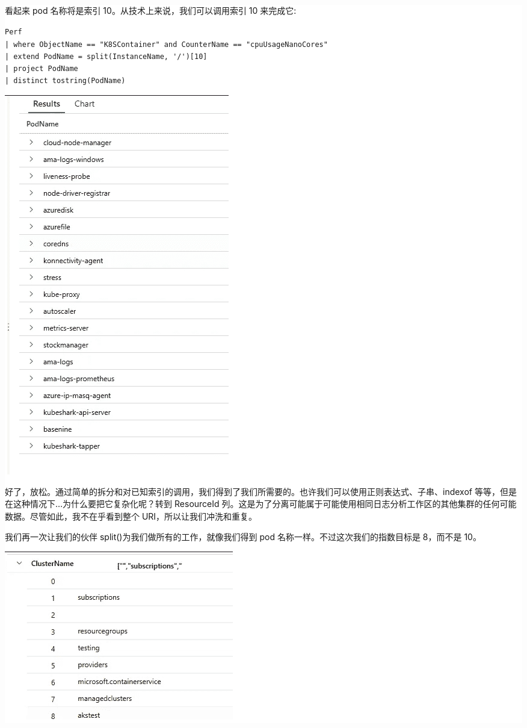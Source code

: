 看起来 pod 名称将是索引 10。从技术上来说，我们可以调用索引 10 来完成它:

```
Perf
| where ObjectName == "K8SContainer" and CounterName == "cpuUsageNanoCores"
| extend PodName = split(InstanceName, '/')[10]
| project PodName
| distinct tostring(PodName)
```

![](img/ff630d99ad08b220d2319ee45b2cef43.png)

好了，放松。通过简单的拆分和对已知索引的调用，我们得到了我们所需要的。也许我们可以使用正则表达式、子串、indexof 等等，但是在这种情况下…为什么要把它复杂化呢？转到 ResourceId 列。这是为了分离可能属于可能使用相同日志分析工作区的其他集群的任何可能数据。尽管如此，我不在乎看到整个 URI，所以让我们冲洗和重复。

我们再一次让我们的伙伴 split()为我们做所有的工作，就像我们得到 pod 名称一样。不过这次我们的指数目标是 8，而不是 10。

![](img/dc72083ebfab40cb3864669493a83644.png)
